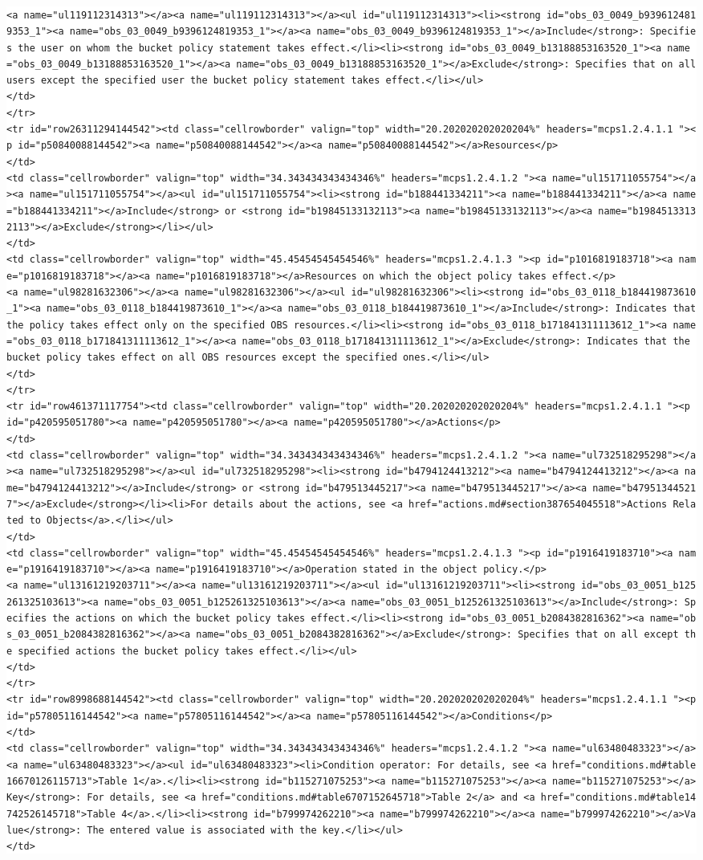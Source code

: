     <a name="ul119112314313"></a><a name="ul119112314313"></a><ul id="ul119112314313"><li><strong id="obs_03_0049_b9396124819353_1"><a name="obs_03_0049_b9396124819353_1"></a><a name="obs_03_0049_b9396124819353_1"></a>Include</strong>: Specifies the user on whom the bucket policy statement takes effect.</li><li><strong id="obs_03_0049_b13188853163520_1"><a name="obs_03_0049_b13188853163520_1"></a><a name="obs_03_0049_b13188853163520_1"></a>Exclude</strong>: Specifies that on all users except the specified user the bucket policy statement takes effect.</li></ul>
    </td>
    </tr>
    <tr id="row26311294144542"><td class="cellrowborder" valign="top" width="20.202020202020204%" headers="mcps1.2.4.1.1 "><p id="p50840088144542"><a name="p50840088144542"></a><a name="p50840088144542"></a>Resources</p>
    </td>
    <td class="cellrowborder" valign="top" width="34.343434343434346%" headers="mcps1.2.4.1.2 "><a name="ul151711055754"></a><a name="ul151711055754"></a><ul id="ul151711055754"><li><strong id="b188441334211"><a name="b188441334211"></a><a name="b188441334211"></a>Include</strong> or <strong id="b19845133132113"><a name="b19845133132113"></a><a name="b19845133132113"></a>Exclude</strong></li></ul>
    </td>
    <td class="cellrowborder" valign="top" width="45.45454545454546%" headers="mcps1.2.4.1.3 "><p id="p1016819183718"><a name="p1016819183718"></a><a name="p1016819183718"></a>Resources on which the object policy takes effect.</p>
    <a name="ul98281632306"></a><a name="ul98281632306"></a><ul id="ul98281632306"><li><strong id="obs_03_0118_b184419873610_1"><a name="obs_03_0118_b184419873610_1"></a><a name="obs_03_0118_b184419873610_1"></a>Include</strong>: Indicates that the policy takes effect only on the specified OBS resources.</li><li><strong id="obs_03_0118_b171841311113612_1"><a name="obs_03_0118_b171841311113612_1"></a><a name="obs_03_0118_b171841311113612_1"></a>Exclude</strong>: Indicates that the bucket policy takes effect on all OBS resources except the specified ones.</li></ul>
    </td>
    </tr>
    <tr id="row461371117754"><td class="cellrowborder" valign="top" width="20.202020202020204%" headers="mcps1.2.4.1.1 "><p id="p420595051780"><a name="p420595051780"></a><a name="p420595051780"></a>Actions</p>
    </td>
    <td class="cellrowborder" valign="top" width="34.343434343434346%" headers="mcps1.2.4.1.2 "><a name="ul732518295298"></a><a name="ul732518295298"></a><ul id="ul732518295298"><li><strong id="b4794124413212"><a name="b4794124413212"></a><a name="b4794124413212"></a>Include</strong> or <strong id="b479513445217"><a name="b479513445217"></a><a name="b479513445217"></a>Exclude</strong></li><li>For details about the actions, see <a href="actions.md#section387654045518">Actions Related to Objects</a>.</li></ul>
    </td>
    <td class="cellrowborder" valign="top" width="45.45454545454546%" headers="mcps1.2.4.1.3 "><p id="p1916419183710"><a name="p1916419183710"></a><a name="p1916419183710"></a>Operation stated in the object policy.</p>
    <a name="ul13161219203711"></a><a name="ul13161219203711"></a><ul id="ul13161219203711"><li><strong id="obs_03_0051_b125261325103613"><a name="obs_03_0051_b125261325103613"></a><a name="obs_03_0051_b125261325103613"></a>Include</strong>: Specifies the actions on which the bucket policy takes effect.</li><li><strong id="obs_03_0051_b2084382816362"><a name="obs_03_0051_b2084382816362"></a><a name="obs_03_0051_b2084382816362"></a>Exclude</strong>: Specifies that on all except the specified actions the bucket policy takes effect.</li></ul>
    </td>
    </tr>
    <tr id="row8998688144542"><td class="cellrowborder" valign="top" width="20.202020202020204%" headers="mcps1.2.4.1.1 "><p id="p57805116144542"><a name="p57805116144542"></a><a name="p57805116144542"></a>Conditions</p>
    </td>
    <td class="cellrowborder" valign="top" width="34.343434343434346%" headers="mcps1.2.4.1.2 "><a name="ul63480483323"></a><a name="ul63480483323"></a><ul id="ul63480483323"><li>Condition operator: For details, see <a href="conditions.md#table16670126115713">Table 1</a>.</li><li><strong id="b115271075253"><a name="b115271075253"></a><a name="b115271075253"></a>Key</strong>: For details, see <a href="conditions.md#table6707152645718">Table 2</a> and <a href="conditions.md#table14742526145718">Table 4</a>.</li><li><strong id="b799974262210"><a name="b799974262210"></a><a name="b799974262210"></a>Value</strong>: The entered value is associated with the key.</li></ul>
    </td>